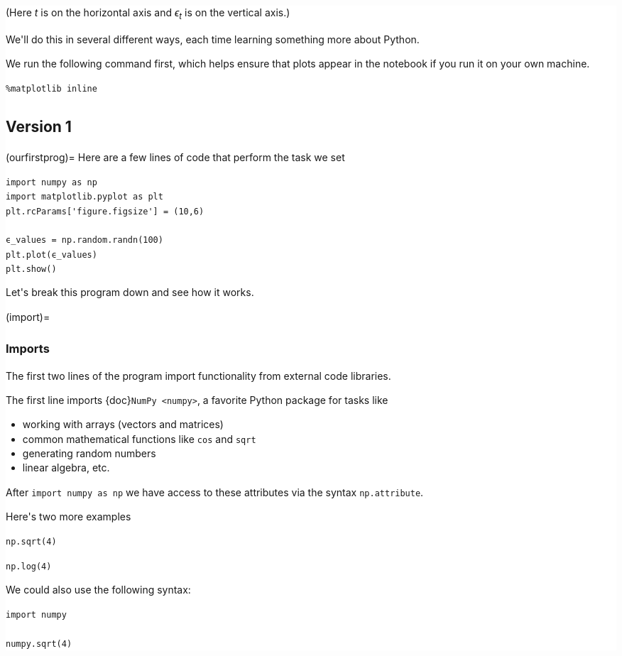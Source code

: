 (Here $t$ is on the horizontal axis and $\epsilon_t$ is on the
vertical axis.)

We'll do this in several different ways, each time learning something more
about Python.

We run the following command first, which helps ensure that plots appear in the
notebook if you run it on your own machine.

```{code-cell} ipython
%matplotlib inline
```

## Version 1

(ourfirstprog)=
Here are a few lines of code that perform the task we set

```{code-cell} ipython
import numpy as np
import matplotlib.pyplot as plt
plt.rcParams['figure.figsize'] = (10,6)

ϵ_values = np.random.randn(100)
plt.plot(ϵ_values)
plt.show()
```

Let's break this program down and see how it works.

(import)=
### Imports

The first two lines of the program import functionality from external code
libraries.

The first line imports {doc}`NumPy <numpy>`, a favorite Python package for tasks like

* working with arrays (vectors and matrices)
* common mathematical functions like `cos` and `sqrt`
* generating random numbers
* linear algebra, etc.

After `import numpy as np` we have access to these attributes via the syntax `np.attribute`.

Here's two more examples

```{code-cell} python3
np.sqrt(4)
```

```{code-cell} python3
np.log(4)
```

We could also use the following syntax:

```{code-cell} python3
import numpy

numpy.sqrt(4)
```
